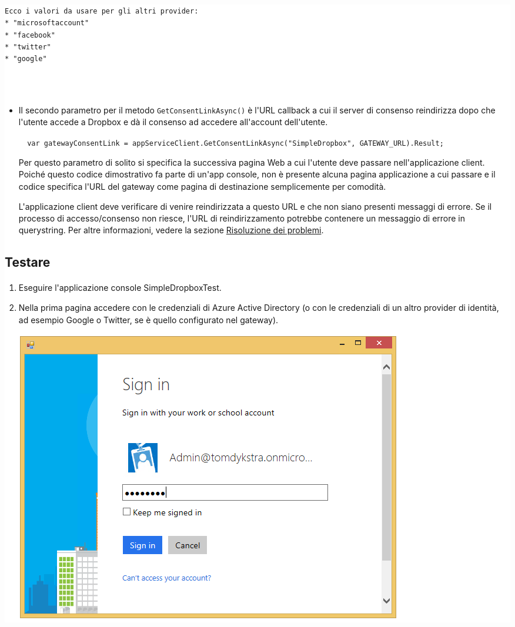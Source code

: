 	Ecco i valori da usare per gli altri provider:
	* "microsoftaccount"
	* "facebook"
	* "twitter"
	* "google"
<br/><br/>

* Il secondo parametro per il metodo `GetConsentLinkAsync()` è l'URL callback a cui il server di consenso reindirizza dopo che l'utente accede a Dropbox e dà il consenso ad accedere all'account dell'utente.

		var gatewayConsentLink = appServiceClient.GetConsentLinkAsync("SimpleDropbox", GATEWAY_URL).Result;

	Per questo parametro di solito si specifica la successiva pagina Web a cui l'utente deve passare nell'applicazione client. Poiché questo codice dimostrativo fa parte di un'app console, non è presente alcuna pagina applicazione a cui passare e il codice specifica l'URL del gateway come pagina di destinazione semplicemente per comodità.

	L'applicazione client deve verificare di venire reindirizzata a questo URL e che non siano presenti messaggi di errore. Se il processo di accesso/consenso non riesce, l'URL di reindirizzamento potrebbe contenere un messaggio di errore in querystring. Per altre informazioni, vedere la sezione [Risoluzione dei problemi](#troubleshooting).

## Testare

1. Eseguire l'applicazione console SimpleDropboxTest.

2. Nella prima pagina accedere con le credenziali di Azure Active Directory (o con le credenziali di un altro provider di identità, ad esempio Google o Twitter, se è quello configurato nel gateway).

	![](./media/app-service-api-dotnet-connect-to-saas/aadlogon.png)
